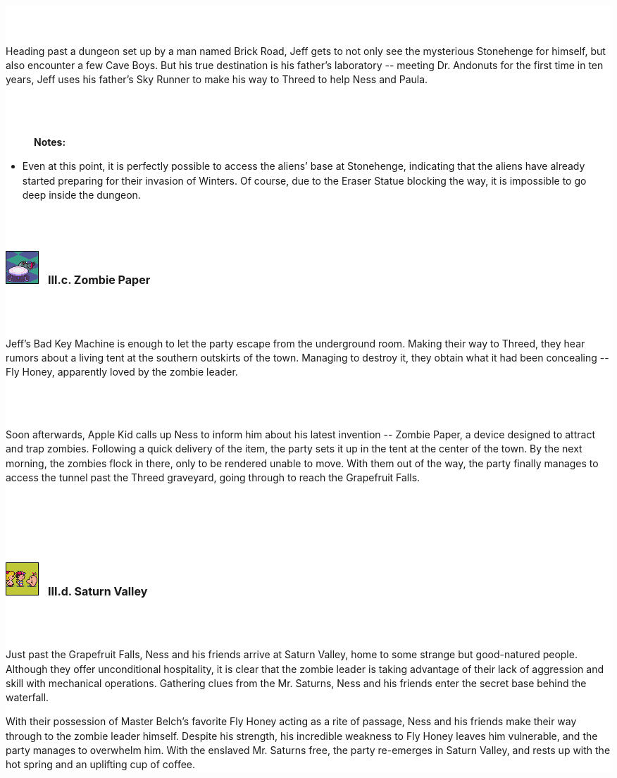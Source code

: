 <br /><br />

Heading past a dungeon set up by a man named Brick Road, Jeff gets to not only see the mysterious Stonehenge for himself, but also encounter a few Cave Boys. But his true destination is his father’s laboratory -- meeting Dr. Andonuts for the first time in ten years, Jeff uses his father’s Sky Runner to make his way to Threed to help Ness and Paula.

<br /><br />

<p style="margin-left: 40px"> <b>Notes:</b></p>

<p style="margin-left: 60px">

 - Even at this point, it is perfectly possible to access the aliens’ base at Stonehenge, indicating that the aliens have already started preparing for their invasion of Winters. Of course, due to the Eraser Statue blocking the way, it is impossible to go deep inside the dungeon.
</p>

<br /><br />

<img src="III.c..png" /> <font size="3"> &nbsp; <b>III.c. Zombie Paper</b></font>

<br /><br />

Jeff’s Bad Key Machine is enough to let the party escape from the underground room. Making their way to Threed, they hear rumors about a living tent at the southern outskirts of the town. Managing to destroy it, they obtain what it had been concealing -- Fly Honey, apparently loved by the zombie leader.

<br /><br />

Soon afterwards, Apple Kid calls up Ness to inform him about his latest invention -- Zombie Paper, a device designed to attract and trap zombies. Following a quick delivery of the item, the party sets it up in the tent at the center of the town. By the next morning, the zombies flock in there, only to be rendered unable to move. With them out of the way, the party finally manages to access the tunnel past the Threed graveyard, going through to reach the Grapefruit Falls.

<br /><br />
<br /><br />

<img src="III.d..png" /> <font size="3"> &nbsp; <b>III.d. Saturn Valley</b></font>

<br /><br />

Just past the Grapefruit Falls, Ness and his friends arrive at Saturn Valley, home to some strange but good-natured people. Although they offer unconditional hospitality, it is clear that the zombie leader is taking advantage of their lack of aggression and skill with mechanical operations. Gathering clues from the Mr. Saturns, Ness and his friends enter the secret base behind the waterfall.

With their possession of Master Belch’s favorite Fly Honey acting as a rite of passage, Ness and his friends make their way through to the zombie leader himself. Despite his strength, his incredible weakness to Fly Honey leaves him vulnerable, and the party manages to overwhelm him. With the enslaved Mr. Saturns free, the party re-emerges in Saturn Valley, and rests up with the hot spring and an uplifting cup of coffee.
